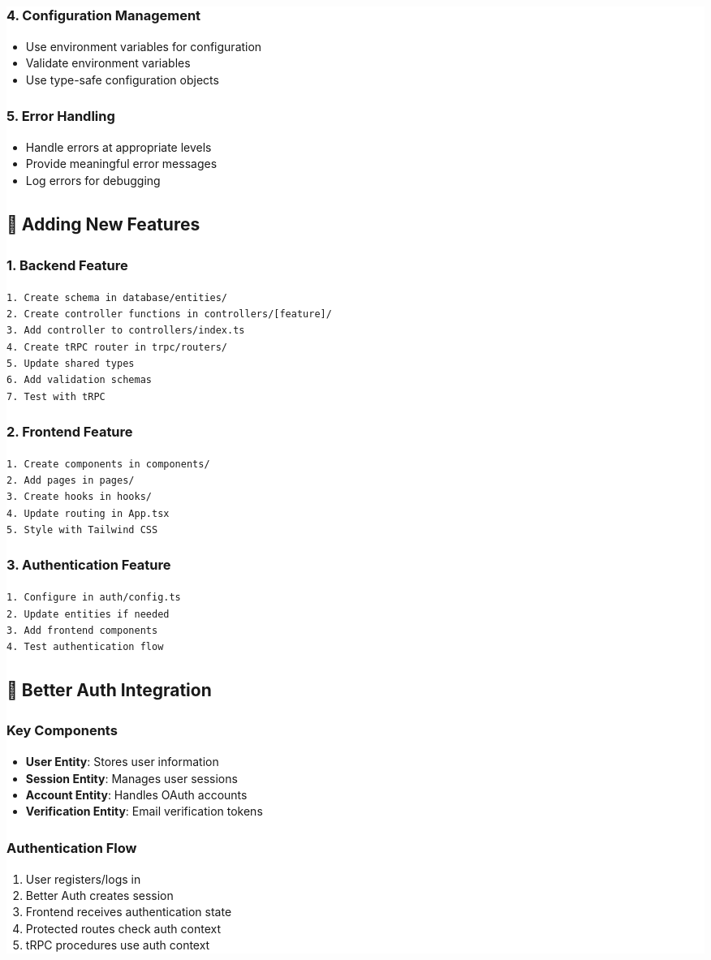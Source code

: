 ### **4. Configuration Management**
- Use environment variables for configuration
- Validate environment variables
- Use type-safe configuration objects

### **5. Error Handling**
- Handle errors at appropriate levels
- Provide meaningful error messages
- Log errors for debugging

## 🚀 **Adding New Features**

### **1. Backend Feature**
```
1. Create schema in database/entities/
2. Create controller functions in controllers/[feature]/
3. Add controller to controllers/index.ts
4. Create tRPC router in trpc/routers/
5. Update shared types
6. Add validation schemas
7. Test with tRPC
```

### **2. Frontend Feature**
```
1. Create components in components/
2. Add pages in pages/
3. Create hooks in hooks/
4. Update routing in App.tsx
5. Style with Tailwind CSS
```

### **3. Authentication Feature**
```
1. Configure in auth/config.ts
2. Update entities if needed
3. Add frontend components
4. Test authentication flow
```

## 🔐 **Better Auth Integration**

### **Key Components**
- **User Entity**: Stores user information
- **Session Entity**: Manages user sessions
- **Account Entity**: Handles OAuth accounts
- **Verification Entity**: Email verification tokens

### **Authentication Flow**
1. User registers/logs in
2. Better Auth creates session
3. Frontend receives authentication state
4. Protected routes check auth context
5. tRPC procedures use auth context
